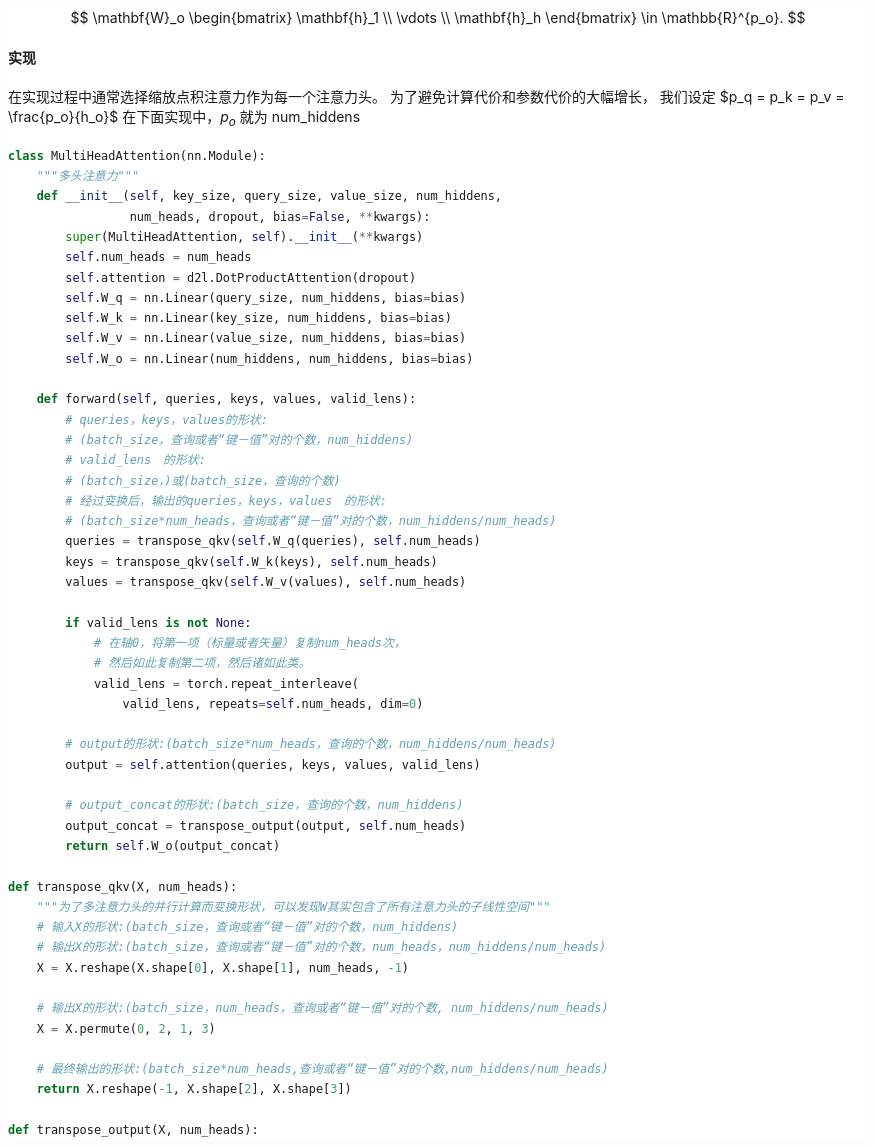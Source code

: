 $$
\mathbf{W}_o
\begin{bmatrix}
\mathbf{h}_1 \\
\vdots \\
\mathbf{h}_h
\end{bmatrix}
\in \mathbb{R}^{p_o}.
$$

#### 实现

在实现过程中通常选择缩放点积注意力作为每一个注意力头。 为了避免计算代价和参数代价的大幅增长， 我们设定 $p_q = p_k = p_v = \frac{p_o}{h_o}$ 在下面实现中，$p_o$ 就为 num_hiddens

```python
class MultiHeadAttention(nn.Module):
    """多头注意力"""
    def __init__(self, key_size, query_size, value_size, num_hiddens,
                 num_heads, dropout, bias=False, **kwargs):
        super(MultiHeadAttention, self).__init__(**kwargs)
        self.num_heads = num_heads
        self.attention = d2l.DotProductAttention(dropout)
        self.W_q = nn.Linear(query_size, num_hiddens, bias=bias)
        self.W_k = nn.Linear(key_size, num_hiddens, bias=bias)
        self.W_v = nn.Linear(value_size, num_hiddens, bias=bias)
        self.W_o = nn.Linear(num_hiddens, num_hiddens, bias=bias)

    def forward(self, queries, keys, values, valid_lens):
        # queries，keys，values的形状:
        # (batch_size，查询或者“键－值”对的个数，num_hiddens)
        # valid_lens　的形状:
        # (batch_size，)或(batch_size，查询的个数)
        # 经过变换后，输出的queries，keys，values　的形状:
        # (batch_size*num_heads，查询或者“键－值”对的个数，num_hiddens/num_heads)
        queries = transpose_qkv(self.W_q(queries), self.num_heads)
        keys = transpose_qkv(self.W_k(keys), self.num_heads)
        values = transpose_qkv(self.W_v(values), self.num_heads)

        if valid_lens is not None:
            # 在轴0，将第一项（标量或者矢量）复制num_heads次，
            # 然后如此复制第二项，然后诸如此类。
            valid_lens = torch.repeat_interleave(
                valid_lens, repeats=self.num_heads, dim=0)

        # output的形状:(batch_size*num_heads，查询的个数，num_hiddens/num_heads)
        output = self.attention(queries, keys, values, valid_lens)

        # output_concat的形状:(batch_size，查询的个数，num_hiddens)
        output_concat = transpose_output(output, self.num_heads)
        return self.W_o(output_concat)

def transpose_qkv(X, num_heads):
    """为了多注意力头的并行计算而变换形状，可以发现W其实包含了所有注意力头的子线性空间"""
    # 输入X的形状:(batch_size，查询或者“键－值”对的个数，num_hiddens)
    # 输出X的形状:(batch_size，查询或者“键－值”对的个数，num_heads，num_hiddens/num_heads)
    X = X.reshape(X.shape[0], X.shape[1], num_heads, -1)

    # 输出X的形状:(batch_size，num_heads，查询或者“键－值”对的个数, num_hiddens/num_heads)
    X = X.permute(0, 2, 1, 3)

    # 最终输出的形状:(batch_size*num_heads,查询或者“键－值”对的个数,num_hiddens/num_heads)
    return X.reshape(-1, X.shape[2], X.shape[3])

def transpose_output(X, num_heads):
```